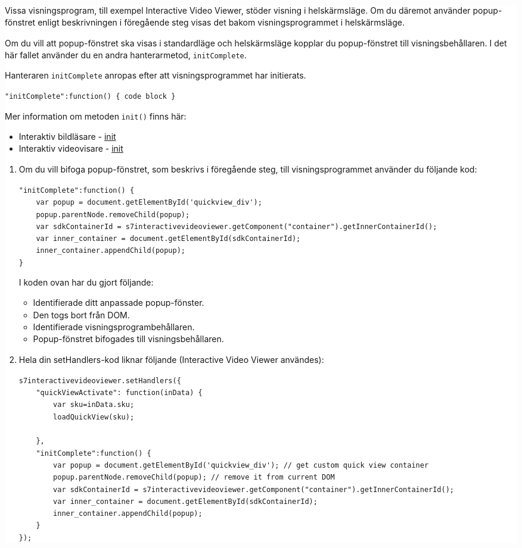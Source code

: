    Vissa visningsprogram, till exempel Interactive Video Viewer, stöder visning i helskärmsläge. Om du däremot använder popup-fönstret enligt beskrivningen i föregående steg visas det bakom visningsprogrammet i helskärmsläge.

   Om du vill att popup-fönstret ska visas i standardläge och helskärmsläge kopplar du popup-fönstret till visningsbehållaren. I det här fallet använder du en andra hanterarmetod, `initComplete`.

   Hanteraren `initComplete` anropas efter att visningsprogrammet har initierats.

   ```xml {.line-numbers}
   "initComplete":function() { code block }
   ```

   Mer information om metoden `init()` finns här:

   * Interaktiv bildläsare - [init](https://experienceleague.adobe.com/docs/dynamic-media-developer-resources/library/viewers-for-aem-assets-only/interactive-images/jsapi-interactive-image/r-html5-aem-int-image-viewer-javascriptapiref-init.html?lang=sv-SE)
   * Interaktiv videovisare - [init](https://experienceleague.adobe.com/docs/dynamic-media-developer-resources/library/viewers-for-aem-assets-only/interactive-video/jsapi-interactive-video/r-html5-aem-int-video-javascriptapiref-init.html?lang=sv-SE)

1. Om du vill bifoga popup-fönstret, som beskrivs i föregående steg, till visningsprogrammet använder du följande kod:

   ```xml {.line-numbers}
   "initComplete":function() {
       var popup = document.getElementById('quickview_div');
       popup.parentNode.removeChild(popup);
       var sdkContainerId = s7interactivevideoviewer.getComponent("container").getInnerContainerId();
       var inner_container = document.getElementById(sdkContainerId);
       inner_container.appendChild(popup);
   }
   ```

   I koden ovan har du gjort följande:

   * Identifierade ditt anpassade popup-fönster.
   * Den togs bort från DOM.
   * Identifierade visningsprogrambehållaren.
   * Popup-fönstret bifogades till visningsbehållaren.

1. Hela din setHandlers-kod liknar följande (Interactive Video Viewer användes):

   ```xml {.line-numbers}
   s7interactivevideoviewer.setHandlers({
       "quickViewActivate": function(inData) {
           var sku=inData.sku;
           loadQuickView(sku);
   
       },
       "initComplete":function() {
           var popup = document.getElementById('quickview_div'); // get custom quick view container
           popup.parentNode.removeChild(popup); // remove it from current DOM
           var sdkContainerId = s7interactivevideoviewer.getComponent("container").getInnerContainerId();
           var inner_container = document.getElementById(sdkContainerId);
           inner_container.appendChild(popup);
       }
   });
   ```
